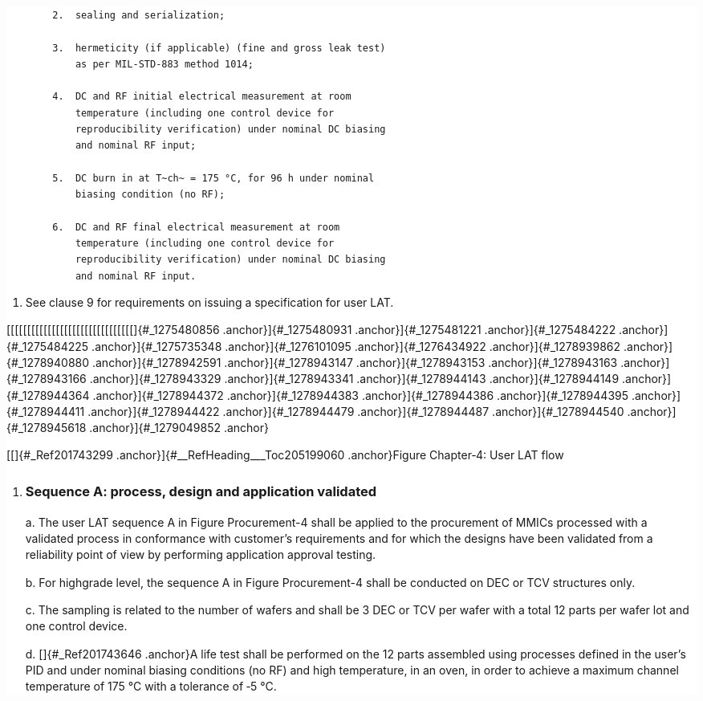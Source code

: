             2.  sealing and serialization;

            3.  hermeticity (if applicable) (fine and gross leak test)
                as per MIL‑STD‑883 method 1014;

            4.  DC and RF initial electrical measurement at room
                temperature (including one control device for
                reproducibility verification) under nominal DC biasing
                and nominal RF input;

            5.  DC burn in at T~ch~ = 175 °C, for 96 h under nominal
                biasing condition (no RF);

            6.  DC and RF final electrical measurement at room
                temperature (including one control device for
                reproducibility verification) under nominal DC biasing
                and nominal RF input.

1.  See clause 9 for requirements on issuing a specification for user
    LAT.

[[[[[[[[[[[[[[[[[[[[[[[[[[[[[[[]{#_1275480856 .anchor}]{#_1275480931
.anchor}]{#_1275481221 .anchor}]{#_1275484222 .anchor}]{#_1275484225
.anchor}]{#_1275735348 .anchor}]{#_1276101095 .anchor}]{#_1276434922
.anchor}]{#_1278939862 .anchor}]{#_1278940880 .anchor}]{#_1278942591
.anchor}]{#_1278943147 .anchor}]{#_1278943153 .anchor}]{#_1278943163
.anchor}]{#_1278943166 .anchor}]{#_1278943329 .anchor}]{#_1278943341
.anchor}]{#_1278944143 .anchor}]{#_1278944149 .anchor}]{#_1278944364
.anchor}]{#_1278944372 .anchor}]{#_1278944383 .anchor}]{#_1278944386
.anchor}]{#_1278944395 .anchor}]{#_1278944411 .anchor}]{#_1278944422
.anchor}]{#_1278944479 .anchor}]{#_1278944487 .anchor}]{#_1278944540
.anchor}]{#_1278945618 .anchor}]{#_1279049852 .anchor}

[[]{#_Ref201743299 .anchor}]{#__RefHeading___Toc205199060 .anchor}Figure
Chapter‑4: User LAT flow

1.  ### Sequence A: process, design and application validated

    a.  The user LAT sequence A in Figure Procurement-4 shall be applied
        to the procurement of MMICs processed with a validated process
        in conformance with customer’s requirements and for which the
        designs have been validated from a reliability point of view by
        performing application approval testing.

    b.  For high­grade level, the sequence A in Figure Procurement-4
        shall be conducted on DEC or TCV structures only.

    c.  The sampling is related to the number of wafers and shall be 3
        DEC or TCV per wafer with a total 12 parts per wafer lot and one
        control device.

    d.  []{#_Ref201743646 .anchor}A life test shall be performed on the
        12 parts assembled using processes defined in the user’s PID and
        under nominal biasing conditions (no RF) and high temperature,
        in an oven, in order to achieve a maximum channel temperature of
        175 °C with a tolerance of ‑5 °C.
